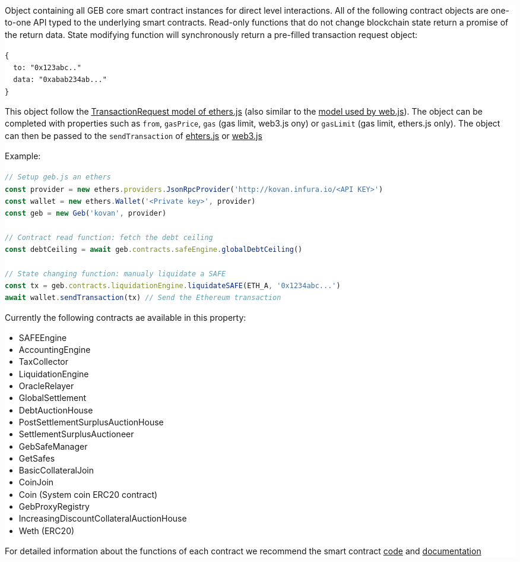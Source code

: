 Object containing all GEB core smart contract instances for direct level interactions. All of the
following contract objects are one-to-one API typed to the underlying smart contracts. Read-only
functions that do not change blockchain state return a promise of the return data. State modifying
function will synchronously return a pre-filled transaction request object:
```
{
  to: "0x123abc.."
  data: "0xabab234ab..."
}
```
This object follow the [TransactionRequest model of ethers.js](https://docs.ethers.io/v5/api/providers/types/#providers-TransactionRequest) (also similar to the
[model used by web.js](https://web3js.readthedocs.io/en/v1.3.0/web3-eth.html#id84)). The object can
be completed with properties such as ` from `, ` gasPrice `, ` gas ` (gas limit, web3.js ony) or
` gasLimit ` (gas limit, ethers.js only). The object can then be passed to the `sendTransaction` of
[ehters.js](https://docs.ethers.io/v5/api/signer/#Signer-sendTransaction) or
[web3.js](https://web3js.readthedocs.io/en/v1.3.0/web3-eth.html#sendtransaction)

 Example:
 ```typescript
 // Setup geb.js an ethers
 const provider = new ethers.providers.JsonRpcProvider('http://kovan.infura.io/<API KEY>')
 const wallet = new ethers.Wallet('<Private key>', provider)
 const geb = new Geb('kovan', provider)

 // Contract read function: fetch the debt ceiling
 const debtCeiling = await geb.contracts.safeEngine.globalDebtCeiling()

 // State changing function: manualy liquidate a SAFE
 const tx = geb.contracts.liquidationEngine.liquidateSAFE(ETH_A, '0x1234abc...')
 await wallet.sendTransaction(tx) // Send the Ethereum transaction
 ```

Currently the following contracts ae available in this property:
- SAFEEngine
- AccountingEngine
- TaxCollector
- LiquidationEngine
- OracleRelayer
- GlobalSettlement
- DebtAuctionHouse
- PostSettlementSurplusAuctionHouse
- SettlementSurplusAuctioneer
- GebSafeManager
- GetSafes
- BasicCollateralJoin
- CoinJoin
- Coin (System coin ERC20 contract)
- GebProxyRegistry
- IncreasingDiscountCollateralAuctionHouse
- Weth (ERC20)

For detailed information about the functions of each contract we recommend the smart contract
[code](https://github.com/reflexer-labs/geb) and [documentation](https://docs.reflexer.finance/)
